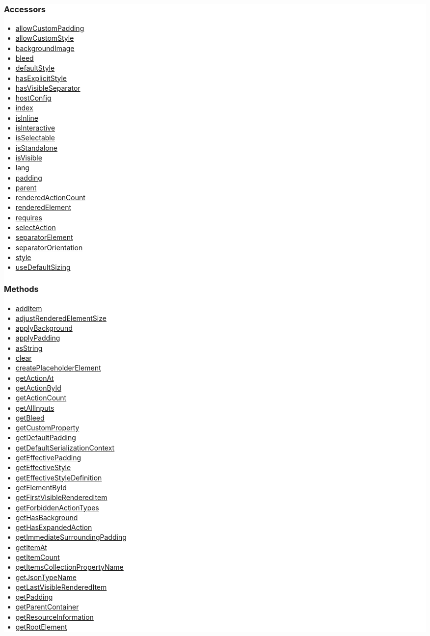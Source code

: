 ### Accessors

- [allowCustomPadding](Column.md#allowcustompadding)
- [allowCustomStyle](Column.md#allowcustomstyle)
- [backgroundImage](Column.md#backgroundimage)
- [bleed](Column.md#bleed)
- [defaultStyle](Column.md#defaultstyle)
- [hasExplicitStyle](Column.md#hasexplicitstyle)
- [hasVisibleSeparator](Column.md#hasvisibleseparator)
- [hostConfig](Column.md#hostconfig)
- [index](Column.md#index)
- [isInline](Column.md#isinline)
- [isInteractive](Column.md#isinteractive)
- [isSelectable](Column.md#isselectable)
- [isStandalone](Column.md#isstandalone)
- [isVisible](Column.md#isvisible)
- [lang](Column.md#lang)
- [padding](Column.md#padding)
- [parent](Column.md#parent)
- [renderedActionCount](Column.md#renderedactioncount)
- [renderedElement](Column.md#renderedelement)
- [requires](Column.md#requires)
- [selectAction](Column.md#selectaction)
- [separatorElement](Column.md#separatorelement)
- [separatorOrientation](Column.md#separatororientation)
- [style](Column.md#style)
- [useDefaultSizing](Column.md#usedefaultsizing)

### Methods

- [addItem](Column.md#additem)
- [adjustRenderedElementSize](Column.md#adjustrenderedelementsize)
- [applyBackground](Column.md#applybackground)
- [applyPadding](Column.md#applypadding)
- [asString](Column.md#asstring)
- [clear](Column.md#clear)
- [createPlaceholderElement](Column.md#createplaceholderelement)
- [getActionAt](Column.md#getactionat)
- [getActionById](Column.md#getactionbyid)
- [getActionCount](Column.md#getactioncount)
- [getAllInputs](Column.md#getallinputs)
- [getBleed](Column.md#getbleed)
- [getCustomProperty](Column.md#getcustomproperty)
- [getDefaultPadding](Column.md#getdefaultpadding)
- [getDefaultSerializationContext](Column.md#getdefaultserializationcontext)
- [getEffectivePadding](Column.md#geteffectivepadding)
- [getEffectiveStyle](Column.md#geteffectivestyle)
- [getEffectiveStyleDefinition](Column.md#geteffectivestyledefinition)
- [getElementById](Column.md#getelementbyid)
- [getFirstVisibleRenderedItem](Column.md#getfirstvisiblerendereditem)
- [getForbiddenActionTypes](Column.md#getforbiddenactiontypes)
- [getHasBackground](Column.md#gethasbackground)
- [getHasExpandedAction](Column.md#gethasexpandedaction)
- [getImmediateSurroundingPadding](Column.md#getimmediatesurroundingpadding)
- [getItemAt](Column.md#getitemat)
- [getItemCount](Column.md#getitemcount)
- [getItemsCollectionPropertyName](Column.md#getitemscollectionpropertyname)
- [getJsonTypeName](Column.md#getjsontypename)
- [getLastVisibleRenderedItem](Column.md#getlastvisiblerendereditem)
- [getPadding](Column.md#getpadding)
- [getParentContainer](Column.md#getparentcontainer)
- [getResourceInformation](Column.md#getresourceinformation)
- [getRootElement](Column.md#getrootelement)
